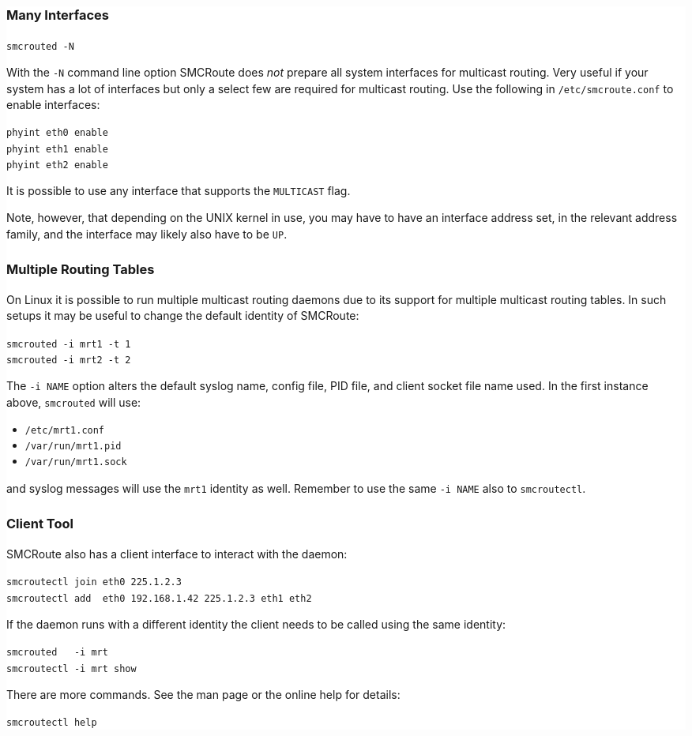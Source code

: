 ### Many Interfaces

    smcrouted -N

With the `-N` command line option SMCRoute does *not* prepare all system
interfaces for multicast routing.  Very useful if your system has a lot
of interfaces but only a select few are required for multicast routing.
Use the following in `/etc/smcroute.conf` to enable interfaces:

    phyint eth0 enable
    phyint eth1 enable
    phyint eth2 enable

It is possible to use any interface that supports the `MULTICAST` flag.

Note, however, that depending on the UNIX kernel in use, you may have to
have an interface address set, in the relevant address family, and the
interface may likely also have to be `UP`.


### Multiple Routing Tables

On Linux it is possible to run multiple multicast routing daemons due to
its support for multiple multicast routing tables.  In such setups it
may be useful to change the default identity of SMCRoute:

    smcrouted -i mrt1 -t 1
    smcrouted -i mrt2 -t 2

The `-i NAME` option alters the default syslog name, config file, PID
file, and client socket file name used.  In the first instance above,
`smcrouted` will use:

- `/etc/mrt1.conf`
- `/var/run/mrt1.pid`
- `/var/run/mrt1.sock`

and syslog messages will use the `mrt1` identity as well.  Remember to
use the same `-i NAME` also to `smcroutectl`.


### Client Tool

SMCRoute also has a client interface to interact with the daemon:

    smcroutectl join eth0 225.1.2.3
    smcroutectl add  eth0 192.168.1.42 225.1.2.3 eth1 eth2

If the daemon runs with a different identity the client needs to be
called using the same identity:

    smcrouted   -i mrt
    smcroutectl -i mrt show

There are more commands.  See the man page or the online help for
details:

    smcroutectl help
